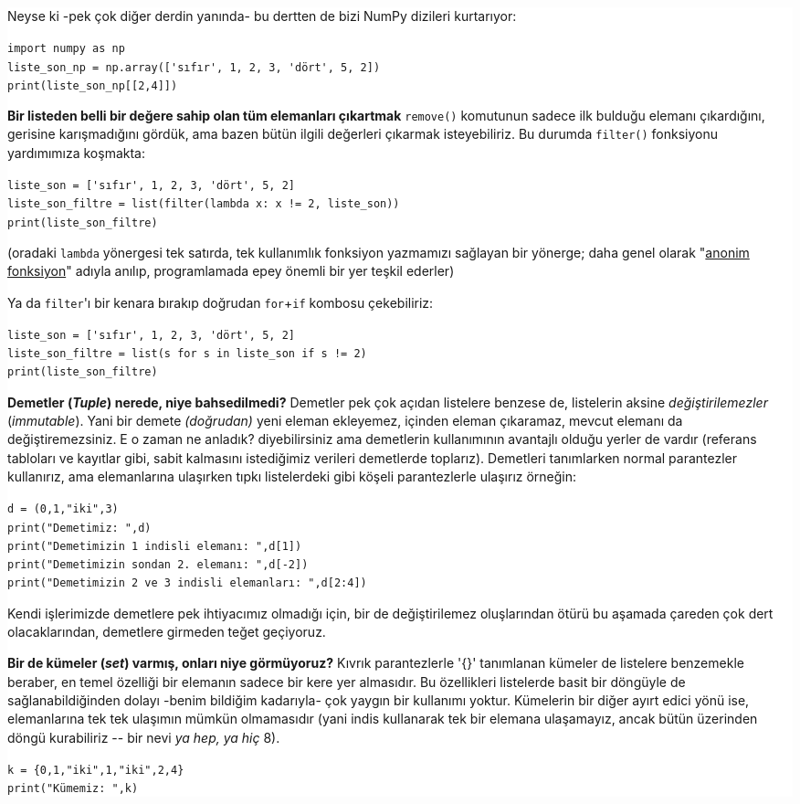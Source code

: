 Neyse ki -pek çok diğer derdin yanında- bu dertten de bizi NumPy dizileri kurtarıyor:

```{code-cell} ipython3
import numpy as np
liste_son_np = np.array(['sıfır', 1, 2, 3, 'dört', 5, 2])
print(liste_son_np[[2,4]])
```

**Bir listeden belli bir değere sahip olan tüm elemanları çıkartmak**
`remove()` komutunun sadece ilk bulduğu elemanı çıkardığını, gerisine karışmadığını gördük, ama bazen bütün ilgili değerleri çıkarmak isteyebiliriz. Bu durumda `filter()` fonksiyonu yardımımıza koşmakta:

```{code-cell} ipython3
liste_son = ['sıfır', 1, 2, 3, 'dört', 5, 2]
liste_son_filtre = list(filter(lambda x: x != 2, liste_son))
print(liste_son_filtre)
```

(oradaki `lambda` yönergesi tek satırda, tek kullanımlık fonksiyon yazmamızı sağlayan bir yönerge; daha genel olarak "[anonim fonksiyon](https://en.wikipedia.org/wiki/Anonymous_function)" adıyla anılıp, programlamada epey önemli bir yer teşkil ederler)

Ya da `filter`'ı bir kenara bırakıp doğrudan `for`+`if` kombosu çekebiliriz:

```{code-cell} ipython3
liste_son = ['sıfır', 1, 2, 3, 'dört', 5, 2]
liste_son_filtre = list(s for s in liste_son if s != 2)
print(liste_son_filtre)
```

<a name="demetler"></a>**Demetler (_Tuple_) nerede, niye bahsedilmedi?** Demetler pek çok açıdan listelere benzese de, listelerin aksine _değiştirilemezler_ (_immutable_). Yani bir demete _(doğrudan)_ yeni eleman ekleyemez, içinden eleman çıkaramaz, mevcut elemanı da değiştiremezsiniz. E o zaman ne anladık? diyebilirsiniz ama demetlerin kullanımının avantajlı olduğu yerler de vardır (referans tabloları ve kayıtlar gibi, sabit kalmasını istediğimiz verileri demetlerde toplarız). Demetleri tanımlarken normal parantezler kullanırız, ama elemanlarına ulaşırken tıpkı listelerdeki gibi köşeli parantezlerle ulaşırız örneğin:

```{code-cell} ipython3
d = (0,1,"iki",3)
print("Demetimiz: ",d)
print("Demetimizin 1 indisli elemanı: ",d[1])
print("Demetimizin sondan 2. elemanı: ",d[-2])
print("Demetimizin 2 ve 3 indisli elemanları: ",d[2:4])
```

Kendi işlerimizde demetlere pek ihtiyacımız olmadığı için, bir de değiştirilemez oluşlarından ötürü bu aşamada çareden çok dert olacaklarından, demetlere girmeden teğet geçiyoruz.

**Bir de kümeler (_set_) varmış, onları niye görmüyoruz?**
Kıvrık parantezlerle  '{}' tanımlanan kümeler de listelere benzemekle beraber, en temel özelliği bir elemanın sadece bir kere yer almasıdır. Bu özellikleri listelerde basit bir döngüyle de sağlanabildiğinden dolayı -benim bildiğim kadarıyla- çok yaygın bir kullanımı yoktur. Kümelerin bir diğer ayırt edici yönü ise, elemanlarına tek tek ulaşımın mümkün olmamasıdır (yani indis kullanarak tek bir elemana ulaşamayız, ancak bütün üzerinden döngü kurabiliriz -- bir nevi _ya hep, ya hiç_ 8).

```{code-cell} ipython3
k = {0,1,"iki",1,"iki",2,4}
print("Kümemiz: ",k)
```

